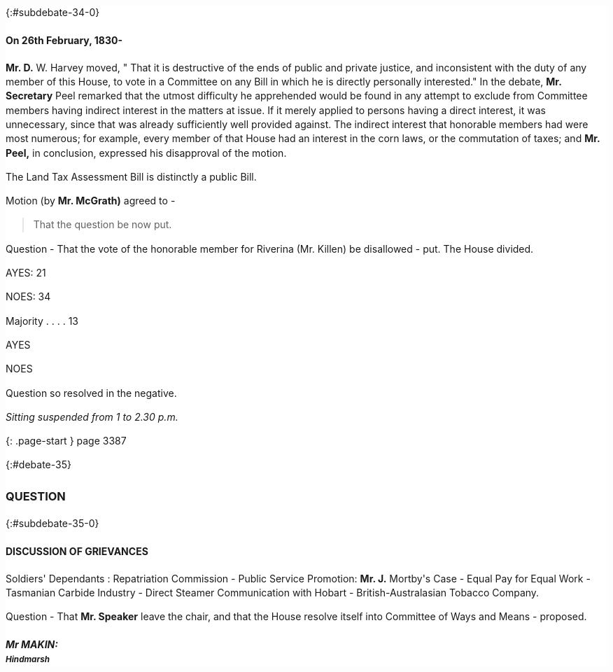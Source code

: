 {:#subdebate-34-0}
#### On 26th February, 1830-

  >
 **Mr. D.** W. Harvey moved, " That it is destructive of the ends of public and private justice, and inconsistent with the duty of any member of this House, to vote in a Committee on any Bill in which he is directly personally interested." In the debate,  **Mr. Secretary**  Peel remarked that the utmost difficulty he apprehended would be found in any attempt to exclude from Committee members having indirect interest in the matters at issue. If it merely applied to persons having a direct interest, it was unnecessary, since that was already sufficiently well provided against. The indirect interest that honorable members had were most numerous; for example, every member of that House had an interest in the corn laws, or the commutation of taxes; and  **Mr. Peel,**  in conclusion, expressed his disapproval of the motion. 

The Land Tax Assessment Bill is distinctly a public Bill. 

Motion (by  **Mr. McGrath)**  agreed to - 

  >That the question be now put. 

Question - That the vote of the honorable member for Riverina (Mr. Killen) be disallowed - put. The House divided.

AYES: 21

NOES: 34

Majority . .  . . 13 

AYES

NOES

Question so resolved in the negative. 


 *Sitting suspended from 1 to 2.30 p.m.* 


{: .page-start }
page 3387

{:#debate-35}
### QUESTION

{:#subdebate-35-0}
#### DISCUSSION OF GRIEVANCES

Soldiers' Dependants : Repatriation Commission - Public Service Promotion:  **Mr. J.**  Mortby's Case - Equal Pay for Equal Work - Tasmanian Carbide Industry - Direct Steamer Communication with Hobart - British-Australasian Tobacco Company. 

Question - That  **Mr. Speaker**  leave the chair, and that the House resolve itself into Committee of Ways and Means - proposed. 

##### Mr MAKIN:<br><small class="text-muted">Hindmarsh</small>
